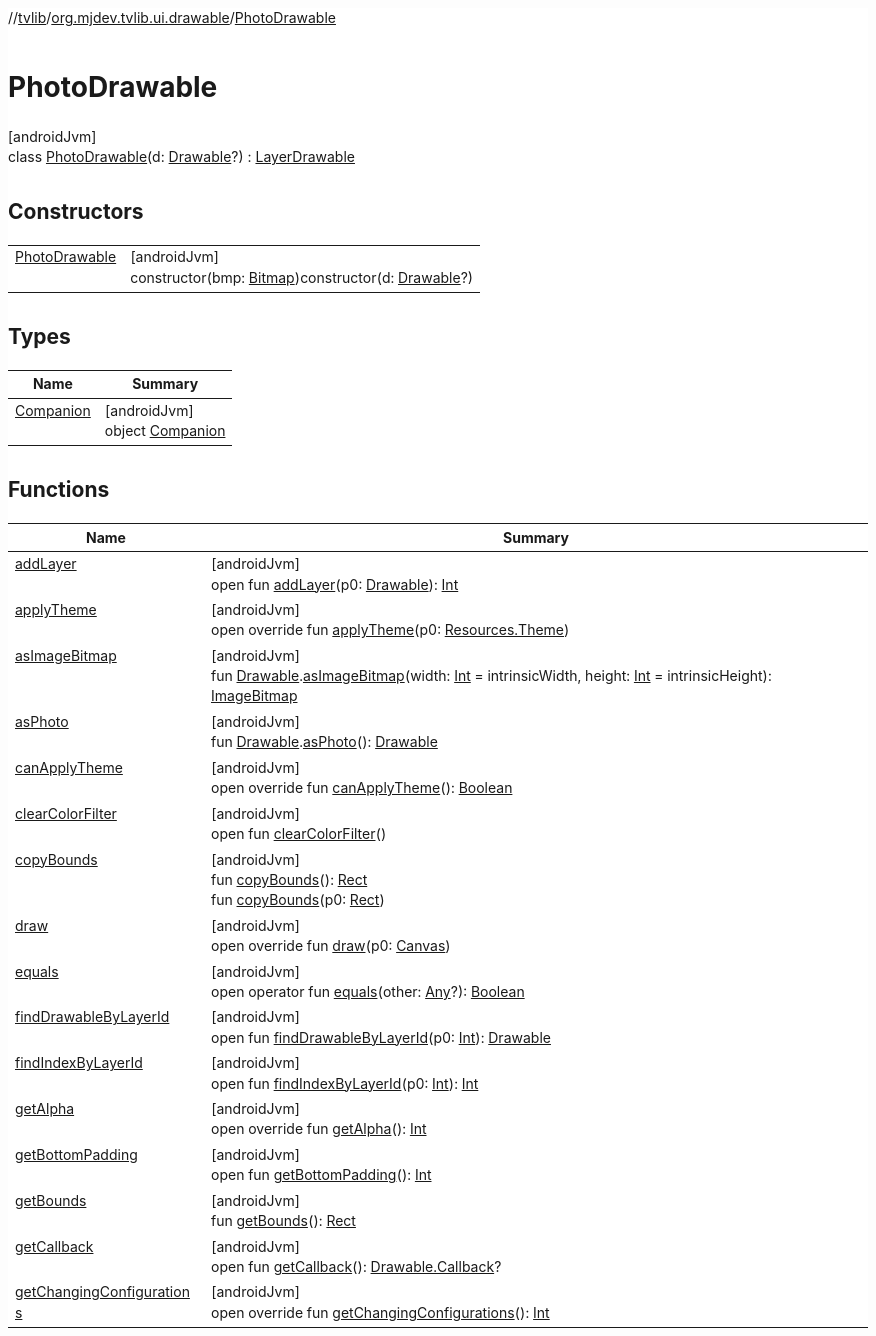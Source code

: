 //[tvlib](../../../index.md)/[org.mjdev.tvlib.ui.drawable](../index.md)/[PhotoDrawable](index.md)

# PhotoDrawable

[androidJvm]\
class [PhotoDrawable](index.md)(d: [Drawable](https://developer.android.com/reference/kotlin/android/graphics/drawable/Drawable.html)?) : [LayerDrawable](https://developer.android.com/reference/kotlin/android/graphics/drawable/LayerDrawable.html)

## Constructors

| | |
|---|---|
| [PhotoDrawable](-photo-drawable.md) | [androidJvm]<br>constructor(bmp: [Bitmap](https://developer.android.com/reference/kotlin/android/graphics/Bitmap.html))constructor(d: [Drawable](https://developer.android.com/reference/kotlin/android/graphics/drawable/Drawable.html)?) |

## Types

| Name | Summary |
|---|---|
| [Companion](-companion/index.md) | [androidJvm]<br>object [Companion](-companion/index.md) |

## Functions

| Name | Summary |
|---|---|
| [addLayer](index.md#196711670%2FFunctions%2F-1596939238) | [androidJvm]<br>open fun [addLayer](index.md#196711670%2FFunctions%2F-1596939238)(p0: [Drawable](https://developer.android.com/reference/kotlin/android/graphics/drawable/Drawable.html)): [Int](https://kotlinlang.org/api/latest/jvm/stdlib/kotlin/-int/index.html) |
| [applyTheme](index.md#514188943%2FFunctions%2F-1596939238) | [androidJvm]<br>open override fun [applyTheme](index.md#514188943%2FFunctions%2F-1596939238)(p0: [Resources.Theme](https://developer.android.com/reference/kotlin/android/content/res/Resources.Theme.html)) |
| [asImageBitmap](../../org.mjdev.tvlib.extensions/-drawable-ext/as-image-bitmap.md) | [androidJvm]<br>fun [Drawable](https://developer.android.com/reference/kotlin/android/graphics/drawable/Drawable.html).[asImageBitmap](../../org.mjdev.tvlib.extensions/-drawable-ext/as-image-bitmap.md)(width: [Int](https://kotlinlang.org/api/latest/jvm/stdlib/kotlin/-int/index.html) = intrinsicWidth, height: [Int](https://kotlinlang.org/api/latest/jvm/stdlib/kotlin/-int/index.html) = intrinsicHeight): [ImageBitmap](https://developer.android.com/reference/kotlin/androidx/compose/ui/graphics/ImageBitmap.html) |
| [asPhoto](../../org.mjdev.tvlib.extensions/-drawable-ext/as-photo.md) | [androidJvm]<br>fun [Drawable](https://developer.android.com/reference/kotlin/android/graphics/drawable/Drawable.html).[asPhoto](../../org.mjdev.tvlib.extensions/-drawable-ext/as-photo.md)(): [Drawable](https://developer.android.com/reference/kotlin/android/graphics/drawable/Drawable.html) |
| [canApplyTheme](index.md#-51572385%2FFunctions%2F-1596939238) | [androidJvm]<br>open override fun [canApplyTheme](index.md#-51572385%2FFunctions%2F-1596939238)(): [Boolean](https://kotlinlang.org/api/latest/jvm/stdlib/kotlin/-boolean/index.html) |
| [clearColorFilter](index.md#743095179%2FFunctions%2F-1596939238) | [androidJvm]<br>open fun [clearColorFilter](index.md#743095179%2FFunctions%2F-1596939238)() |
| [copyBounds](index.md#8212911%2FFunctions%2F-1596939238) | [androidJvm]<br>fun [copyBounds](index.md#8212911%2FFunctions%2F-1596939238)(): [Rect](https://developer.android.com/reference/kotlin/android/graphics/Rect.html)<br>fun [copyBounds](index.md#-1613455893%2FFunctions%2F-1596939238)(p0: [Rect](https://developer.android.com/reference/kotlin/android/graphics/Rect.html)) |
| [draw](index.md#466450266%2FFunctions%2F-1596939238) | [androidJvm]<br>open override fun [draw](index.md#466450266%2FFunctions%2F-1596939238)(p0: [Canvas](https://developer.android.com/reference/kotlin/android/graphics/Canvas.html)) |
| [equals](../../org.mjdev.tvlib.webscrapper.select/-element-not-found-exception/index.md#585090901%2FFunctions%2F-1596939238) | [androidJvm]<br>open operator fun [equals](../../org.mjdev.tvlib.webscrapper.select/-element-not-found-exception/index.md#585090901%2FFunctions%2F-1596939238)(other: [Any](https://kotlinlang.org/api/latest/jvm/stdlib/kotlin/-any/index.html)?): [Boolean](https://kotlinlang.org/api/latest/jvm/stdlib/kotlin/-boolean/index.html) |
| [findDrawableByLayerId](index.md#1859697418%2FFunctions%2F-1596939238) | [androidJvm]<br>open fun [findDrawableByLayerId](index.md#1859697418%2FFunctions%2F-1596939238)(p0: [Int](https://kotlinlang.org/api/latest/jvm/stdlib/kotlin/-int/index.html)): [Drawable](https://developer.android.com/reference/kotlin/android/graphics/drawable/Drawable.html) |
| [findIndexByLayerId](index.md#-1713560974%2FFunctions%2F-1596939238) | [androidJvm]<br>open fun [findIndexByLayerId](index.md#-1713560974%2FFunctions%2F-1596939238)(p0: [Int](https://kotlinlang.org/api/latest/jvm/stdlib/kotlin/-int/index.html)): [Int](https://kotlinlang.org/api/latest/jvm/stdlib/kotlin/-int/index.html) |
| [getAlpha](index.md#1370727112%2FFunctions%2F-1596939238) | [androidJvm]<br>open override fun [getAlpha](index.md#1370727112%2FFunctions%2F-1596939238)(): [Int](https://kotlinlang.org/api/latest/jvm/stdlib/kotlin/-int/index.html) |
| [getBottomPadding](index.md#53407936%2FFunctions%2F-1596939238) | [androidJvm]<br>open fun [getBottomPadding](index.md#53407936%2FFunctions%2F-1596939238)(): [Int](https://kotlinlang.org/api/latest/jvm/stdlib/kotlin/-int/index.html) |
| [getBounds](index.md#-405007434%2FFunctions%2F-1596939238) | [androidJvm]<br>fun [getBounds](index.md#-405007434%2FFunctions%2F-1596939238)(): [Rect](https://developer.android.com/reference/kotlin/android/graphics/Rect.html) |
| [getCallback](index.md#1963507878%2FFunctions%2F-1596939238) | [androidJvm]<br>open fun [getCallback](index.md#1963507878%2FFunctions%2F-1596939238)(): [Drawable.Callback](https://developer.android.com/reference/kotlin/android/graphics/drawable/Drawable.Callback.html)? |
| [getChangingConfigurations](index.md#2087659370%2FFunctions%2F-1596939238) | [androidJvm]<br>open override fun [getChangingConfigurations](index.md#2087659370%2FFunctions%2F-1596939238)(): [Int](https://kotlinlang.org/api/latest/jvm/stdlib/kotlin/-int/index.html) |